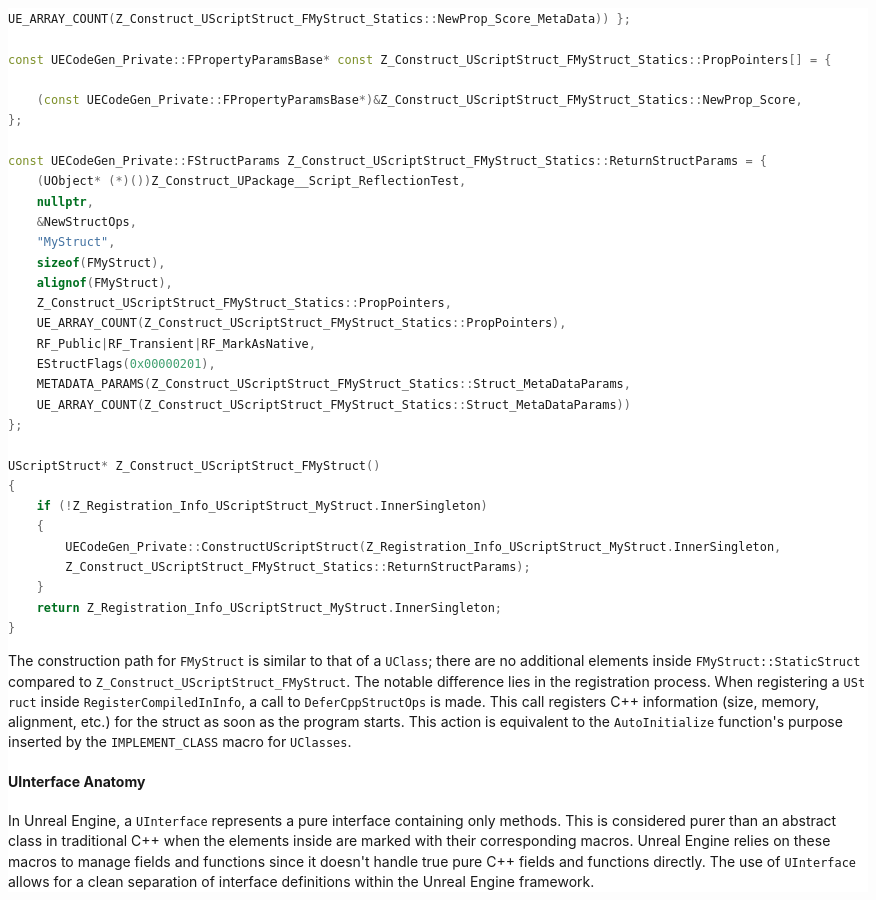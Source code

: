 ```cpp
UE_ARRAY_COUNT(Z_Construct_UScriptStruct_FMyStruct_Statics::NewProp_Score_MetaData)) };

const UECodeGen_Private::FPropertyParamsBase* const Z_Construct_UScriptStruct_FMyStruct_Statics::PropPointers[] = {
	
	(const UECodeGen_Private::FPropertyParamsBase*)&Z_Construct_UScriptStruct_FMyStruct_Statics::NewProp_Score,
};

const UECodeGen_Private::FStructParams Z_Construct_UScriptStruct_FMyStruct_Statics::ReturnStructParams = {
	(UObject* (*)())Z_Construct_UPackage__Script_ReflectionTest,
	nullptr,
	&NewStructOps,
	"MyStruct",
	sizeof(FMyStruct),
	alignof(FMyStruct),
	Z_Construct_UScriptStruct_FMyStruct_Statics::PropPointers,
	UE_ARRAY_COUNT(Z_Construct_UScriptStruct_FMyStruct_Statics::PropPointers),
	RF_Public|RF_Transient|RF_MarkAsNative,
	EStructFlags(0x00000201),
	METADATA_PARAMS(Z_Construct_UScriptStruct_FMyStruct_Statics::Struct_MetaDataParams,
	UE_ARRAY_COUNT(Z_Construct_UScriptStruct_FMyStruct_Statics::Struct_MetaDataParams))
};

UScriptStruct* Z_Construct_UScriptStruct_FMyStruct()
{
	if (!Z_Registration_Info_UScriptStruct_MyStruct.InnerSingleton)
	{
		UECodeGen_Private::ConstructUScriptStruct(Z_Registration_Info_UScriptStruct_MyStruct.InnerSingleton,
		Z_Construct_UScriptStruct_FMyStruct_Statics::ReturnStructParams);
	}
	return Z_Registration_Info_UScriptStruct_MyStruct.InnerSingleton;
}
```

The construction path for `FMyStruct` is similar to that of a `UClass`; there are no additional elements inside `FMyStruct::StaticStruct` compared to `Z_Construct_UScriptStruct_FMyStruct`. The notable difference lies in the registration process. When registering a `UStruct` inside `RegisterCompiledInInfo`, a call to `DeferCppStructOps` is made. This call registers C++ information (size, memory, alignment, etc.) for the struct as soon as the program starts. This action is equivalent to the `AutoInitialize` function's purpose inserted by the `IMPLEMENT_CLASS` macro for `UClasses`.
#### UInterface Anatomy

In Unreal Engine, a `UInterface` represents a pure interface containing only methods. This is considered purer than an abstract class in traditional C++ when the elements inside are marked with their corresponding macros. Unreal Engine relies on these macros to manage fields and functions since it doesn't handle true pure C++ fields and functions directly. The use of `UInterface` allows for a clean separation of interface definitions within the Unreal Engine framework.
